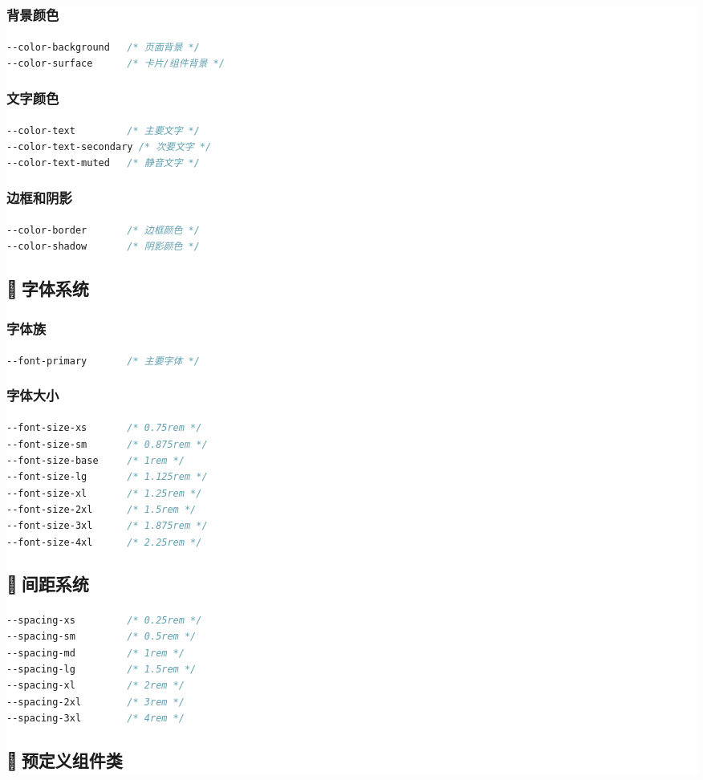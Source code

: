 ### 背景颜色
```css
--color-background   /* 页面背景 */
--color-surface      /* 卡片/组件背景 */
```

### 文字颜色
```css
--color-text         /* 主要文字 */
--color-text-secondary /* 次要文字 */
--color-text-muted   /* 静音文字 */
```

### 边框和阴影
```css
--color-border       /* 边框颜色 */
--color-shadow       /* 阴影颜色 */
```

## 📝 字体系统

### 字体族
```css
--font-primary       /* 主要字体 */
```

### 字体大小
```css
--font-size-xs       /* 0.75rem */
--font-size-sm       /* 0.875rem */
--font-size-base     /* 1rem */
--font-size-lg       /* 1.125rem */
--font-size-xl       /* 1.25rem */
--font-size-2xl      /* 1.5rem */
--font-size-3xl      /* 1.875rem */
--font-size-4xl      /* 2.25rem */
```

## 📏 间距系统

```css
--spacing-xs         /* 0.25rem */
--spacing-sm         /* 0.5rem */
--spacing-md         /* 1rem */
--spacing-lg         /* 1.5rem */
--spacing-xl         /* 2rem */
--spacing-2xl        /* 3rem */
--spacing-3xl        /* 4rem */
```

## 🔘 预定义组件类
